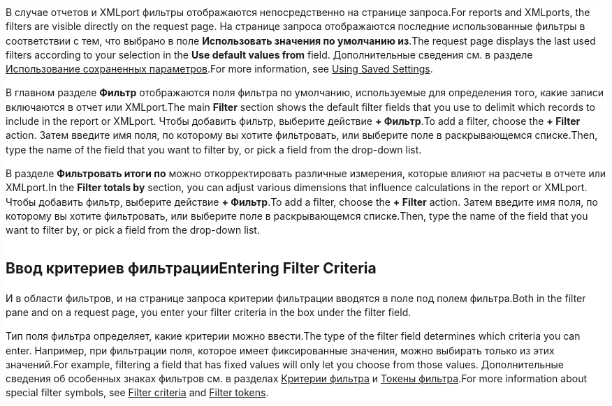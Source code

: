 <span data-ttu-id="64b9d-199">В случае отчетов и XMLport фильтры отображаются непосредственно на странице запроса.</span><span class="sxs-lookup"><span data-stu-id="64b9d-199">For reports and XMLports, the filters are visible directly on the request page.</span></span> <span data-ttu-id="64b9d-200">На странице запроса отображаются последние использованные фильтры в соответствии с тем, что выбрано в поле **Использовать значения по умолчанию из**.</span><span class="sxs-lookup"><span data-stu-id="64b9d-200">The request page displays the last used filters according to your selection in the **Use default values from** field.</span></span> <span data-ttu-id="64b9d-201">Дополнительные сведения см. в разделе [Использование сохраненных параметров](ui-work-report.md#SavedSettings).</span><span class="sxs-lookup"><span data-stu-id="64b9d-201">For more information, see [Using Saved Settings](ui-work-report.md#SavedSettings).</span></span>

<span data-ttu-id="64b9d-202">В главном разделе **Фильтр** отображаются поля фильтра по умолчанию, используемые для определения того, какие записи включаются в отчет или XMLport.</span><span class="sxs-lookup"><span data-stu-id="64b9d-202">The main **Filter** section shows the default filter fields that you use to delimit which records to include in the report or XMLport.</span></span> <span data-ttu-id="64b9d-203">Чтобы добавить фильтр, выберите действие **+ Фильтр**.</span><span class="sxs-lookup"><span data-stu-id="64b9d-203">To add a filter, choose the **+ Filter** action.</span></span> <span data-ttu-id="64b9d-204">Затем введите имя поля, по которому вы хотите фильтровать, или выберите поле в раскрывающемся списке.</span><span class="sxs-lookup"><span data-stu-id="64b9d-204">Then, type the name of the field that you want to filter by, or pick a field from the drop-down list.</span></span>

<span data-ttu-id="64b9d-205">В разделе **Фильтровать итоги по** можно откорректировать различные измерения, которые влияют на расчеты в отчете или XMLport.</span><span class="sxs-lookup"><span data-stu-id="64b9d-205">In the **Filter totals by** section, you can adjust various dimensions that influence calculations in the report or XMLport.</span></span> <span data-ttu-id="64b9d-206">Чтобы добавить фильтр, выберите действие **+ Фильтр**.</span><span class="sxs-lookup"><span data-stu-id="64b9d-206">To add a filter, choose the **+ Filter** action.</span></span> <span data-ttu-id="64b9d-207">Затем введите имя поля, по которому вы хотите фильтровать, или выберите поле в раскрывающемся списке.</span><span class="sxs-lookup"><span data-stu-id="64b9d-207">Then, type the name of the field that you want to filter by, or pick a field from the drop-down list.</span></span>

## <a name="entering-filter-criteria"></a><span data-ttu-id="64b9d-208">Ввод критериев фильтрации</span><span class="sxs-lookup"><span data-stu-id="64b9d-208">Entering Filter Criteria</span></span>

<span data-ttu-id="64b9d-209">И в области фильтров, и на странице запроса критерии фильтрации вводятся в поле под полем фильтра.</span><span class="sxs-lookup"><span data-stu-id="64b9d-209">Both in the filter pane and on a request page, you enter your filter criteria in the box under the filter field.</span></span>

<span data-ttu-id="64b9d-210">Тип поля фильтра определяет, какие критерии можно ввести.</span><span class="sxs-lookup"><span data-stu-id="64b9d-210">The type of the filter field determines which criteria you can enter.</span></span> <span data-ttu-id="64b9d-211">Например, при фильтрации поля, которое имеет фиксированные значения, можно выбирать только из этих значений.</span><span class="sxs-lookup"><span data-stu-id="64b9d-211">For example, filtering a field that has fixed values will only let you choose from those values.</span></span> <span data-ttu-id="64b9d-212">Дополнительные сведения об особенных знаках фильтров см. в разделах [Критерии фильтра](#FilterCriteria) и [Токены фильтра](#FilterTokens).</span><span class="sxs-lookup"><span data-stu-id="64b9d-212">For more information about special filter symbols, see [Filter criteria](#FilterCriteria) and [Filter tokens](#FilterTokens).</span></span>
